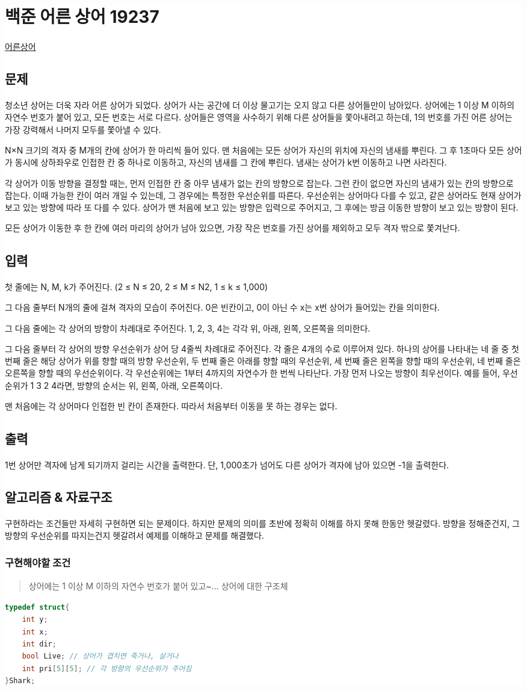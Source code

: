 # 백준 어른 상어 19237
[어른상어](https://www.acmicpc.net/problem/19237)

## 문제

청소년 상어는 더욱 자라 어른 상어가 되었다. 상어가 사는 공간에 더 이상 물고기는 오지 않고 다른 상어들만이 남아있다. 상어에는 1 이상 M 이하의 자연수 번호가 붙어 있고, 모든 번호는 서로 다르다. 상어들은 영역을 사수하기 위해 다른 상어들을 쫓아내려고 하는데, 1의 번호를 가진 어른 상어는 가장 강력해서 나머지 모두를 쫓아낼 수 있다.

N×N 크기의 격자 중 M개의 칸에 상어가 한 마리씩 들어 있다. 맨 처음에는 모든 상어가 자신의 위치에 자신의 냄새를 뿌린다. 그 후 1초마다 모든 상어가 동시에 상하좌우로 인접한 칸 중 하나로 이동하고, 자신의 냄새를 그 칸에 뿌린다. 냄새는 상어가 k번 이동하고 나면 사라진다.

각 상어가 이동 방향을 결정할 때는, 먼저 인접한 칸 중 아무 냄새가 없는 칸의 방향으로 잡는다. 그런 칸이 없으면 자신의 냄새가 있는 칸의 방향으로 잡는다. 이때 가능한 칸이 여러 개일 수 있는데, 그 경우에는 특정한 우선순위를 따른다. 우선순위는 상어마다 다를 수 있고, 같은 상어라도 현재 상어가 보고 있는 방향에 따라 또 다를 수 있다. 상어가 맨 처음에 보고 있는 방향은 입력으로 주어지고, 그 후에는 방금 이동한 방향이 보고 있는 방향이 된다.

모든 상어가 이동한 후 한 칸에 여러 마리의 상어가 남아 있으면, 가장 작은 번호를 가진 상어를 제외하고 모두 격자 밖으로 쫓겨난다.


## 입력

첫 줄에는 N, M, k가 주어진다. (2 ≤ N ≤ 20, 2 ≤ M ≤ N2, 1 ≤ k ≤ 1,000)

그 다음 줄부터 N개의 줄에 걸쳐 격자의 모습이 주어진다. 0은 빈칸이고, 0이 아닌 수 x는 x번 상어가 들어있는 칸을 의미한다.

그 다음 줄에는 각 상어의 방향이 차례대로 주어진다. 1, 2, 3, 4는 각각 위, 아래, 왼쪽, 오른쪽을 의미한다.

그 다음 줄부터 각 상어의 방향 우선순위가 상어 당 4줄씩 차례대로 주어진다. 각 줄은 4개의 수로 이루어져 있다. 하나의 상어를 나타내는 네 줄 중 첫 번째 줄은 해당 상어가 위를 향할 때의 방향 우선순위, 두 번째 줄은 아래를 향할 때의 우선순위, 세 번째 줄은 왼쪽을 향할 때의 우선순위, 네 번째 줄은 오른쪽을 향할 때의 우선순위이다. 각 우선순위에는 1부터 4까지의 자연수가 한 번씩 나타난다. 가장 먼저 나오는 방향이 최우선이다. 예를 들어, 우선순위가 1 3 2 4라면, 방향의 순서는 위, 왼쪽, 아래, 오른쪽이다.

맨 처음에는 각 상어마다 인접한 빈 칸이 존재한다. 따라서 처음부터 이동을 못 하는 경우는 없다.

## 출력

1번 상어만 격자에 남게 되기까지 걸리는 시간을 출력한다. 단, 1,000초가 넘어도 다른 상어가 격자에 남아 있으면 -1을 출력한다.

## 알고리즘 & 자료구조

구현하라는 조건들만 자세히 구현하면 되는 문제이다. 하지만 문제의 의미를 초반에 정확히 이해를 하지 못해 한동안 헷갈렸다. 방향을 정해준건지, 그 방향의 우선순위를 따지는건지
헷갈려서 예제를 이해하고 문제를 해결했다.

### 구현해야할 조건

> 상어에는 1 이상 M 이하의 자연수 번호가 붙어 있고~... 상어에 대한 구조체

```c++
typedef struct{
	int y; 
	int x;
	int dir;
	bool Live; // 상어가 겹치면 죽거나, 살거나
	int pri[5][5]; // 각 방향의 우선순위가 주어짐
}Shark;

```
